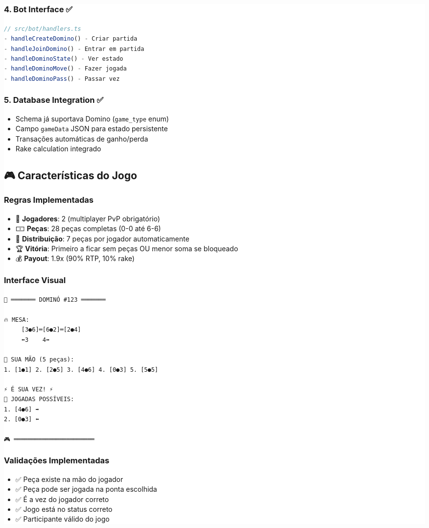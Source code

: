 ### 4. **Bot Interface** ✅
```typescript
// src/bot/handlers.ts
- handleCreateDomino() - Criar partida
- handleJoinDomino() - Entrar em partida
- handleDominoState() - Ver estado
- handleDominoMove() - Fazer jogada
- handleDominoPass() - Passar vez
```

### 5. **Database Integration** ✅
- Schema já suportava Domino (`game_type` enum)
- Campo `gameData` JSON para estado persistente
- Transações automáticas de ganho/perda
- Rake calculation integrado

## 🎮 Características do Jogo

### **Regras Implementadas**
- 🎯 **Jogadores**: 2 (multiplayer PvP obrigatório)
- 🀱 **Peças**: 28 peças completas (0-0 até 6-6)
- 🎲 **Distribuição**: 7 peças por jogador automaticamente
- 🏆 **Vitória**: Primeiro a ficar sem peças OU menor soma se bloqueado
- 💰 **Payout**: 1.9x (90% RTP, 10% rake)

### **Interface Visual**
```
🎯 ═══════ DOMINÓ #123 ═══════

🔥 MESA:
     [3●6]═[6●2]═[2●4]
     ⬅️3    4➡️

🎯 SUA MÃO (5 peças):
1. [1●1] 2. [2●5] 3. [4●6] 4. [0●3] 5. [5●5]

⚡ É SUA VEZ! ⚡
🎯 JOGADAS POSSÍVEIS:
1. [4●6] ➡️
2. [0●3] ⬅️

🎮 ═══════════════════════
```

### **Validações Implementadas**
- ✅ Peça existe na mão do jogador
- ✅ Peça pode ser jogada na ponta escolhida
- ✅ É a vez do jogador correto
- ✅ Jogo está no status correto
- ✅ Participante válido do jogo
